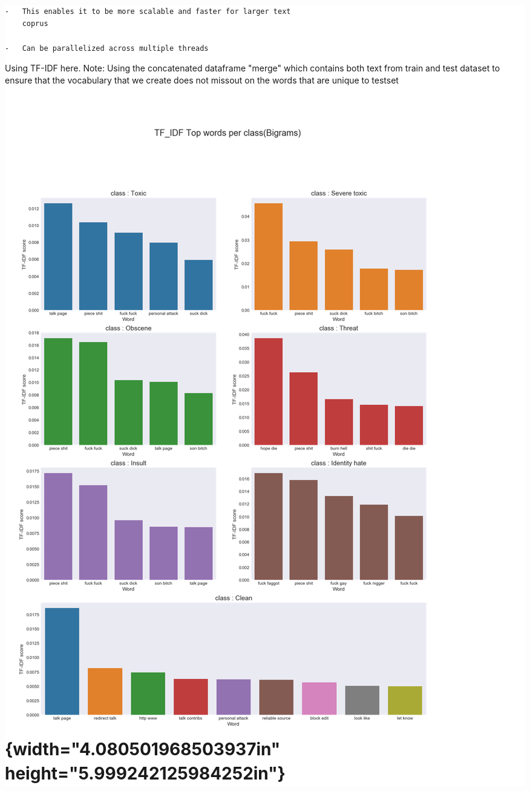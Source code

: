     -   This enables it to be more scalable and faster for larger text
        coprus

    -   Can be parallelized across multiple threads

Using TF-IDF here. Note: Using the concatenated dataframe \"merge\"
which contains both text from train and test dataset to ensure that the
vocabulary that we create does not missout on the words that are unique
to testset

![](media/image11.png){width="4.080501968503937in" height="5.999242125984252in"}
================================================================================
